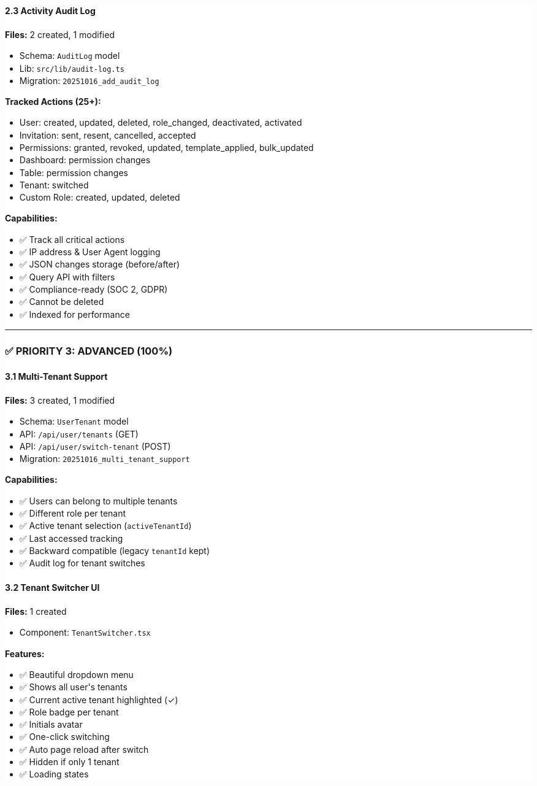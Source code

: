 #### 2.3 Activity Audit Log
**Files:** 2 created, 1 modified
- Schema: `AuditLog` model
- Lib: `src/lib/audit-log.ts`
- Migration: `20251016_add_audit_log`

**Tracked Actions (25+):**
- User: created, updated, deleted, role_changed, deactivated, activated
- Invitation: sent, resent, cancelled, accepted
- Permissions: granted, revoked, updated, template_applied, bulk_updated
- Dashboard: permission changes
- Table: permission changes
- Tenant: switched
- Custom Role: created, updated, deleted

**Capabilities:**
- ✅ Track all critical actions
- ✅ IP address & User Agent logging
- ✅ JSON changes storage (before/after)
- ✅ Query API with filters
- ✅ Compliance-ready (SOC 2, GDPR)
- ✅ Cannot be deleted
- ✅ Indexed for performance

---

### ✅ **PRIORITY 3: ADVANCED** (100%)

#### 3.1 Multi-Tenant Support
**Files:** 3 created, 1 modified
- Schema: `UserTenant` model
- API: `/api/user/tenants` (GET)
- API: `/api/user/switch-tenant` (POST)
- Migration: `20251016_multi_tenant_support`

**Capabilities:**
- ✅ Users can belong to multiple tenants
- ✅ Different role per tenant
- ✅ Active tenant selection (`activeTenantId`)
- ✅ Last accessed tracking
- ✅ Backward compatible (legacy `tenantId` kept)
- ✅ Audit log for tenant switches

#### 3.2 Tenant Switcher UI
**Files:** 1 created
- Component: `TenantSwitcher.tsx`

**Features:**
- ✅ Beautiful dropdown menu
- ✅ Shows all user's tenants
- ✅ Current active tenant highlighted (✓)
- ✅ Role badge per tenant
- ✅ Initials avatar
- ✅ One-click switching
- ✅ Auto page reload after switch
- ✅ Hidden if only 1 tenant
- ✅ Loading states
